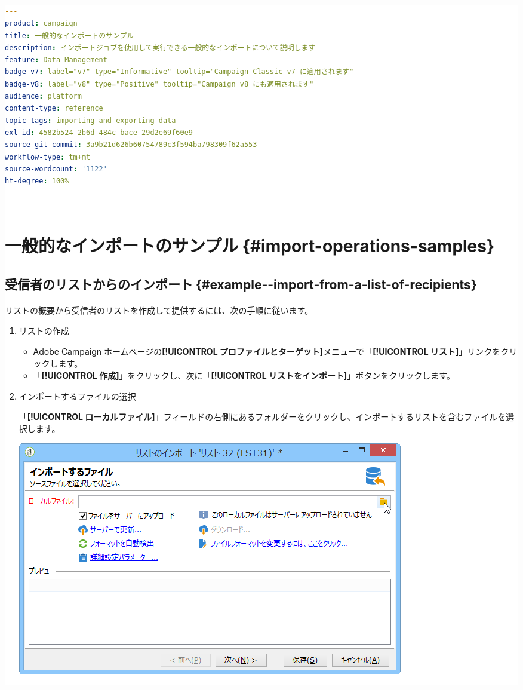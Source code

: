 ```yaml
---
product: campaign
title: 一般的なインポートのサンプル
description: インポートジョブを使用して実行できる一般的なインポートについて説明します
feature: Data Management
badge-v7: label="v7" type="Informative" tooltip="Campaign Classic v7 に適用されます"
badge-v8: label="v8" type="Positive" tooltip="Campaign v8 にも適用されます"
audience: platform
content-type: reference
topic-tags: importing-and-exporting-data
exl-id: 4582b524-2b6d-484c-bace-29d2e69f60e9
source-git-commit: 3a9b21d626b60754789c3f594ba798309f62a553
workflow-type: tm+mt
source-wordcount: '1122'
ht-degree: 100%

---
```


# 一般的なインポートのサンプル {#import-operations-samples}



## 受信者のリストからのインポート {#example--import-from-a-list-of-recipients}

リストの概要から受信者のリストを作成して提供するには、次の手順に従います。

1. リストの作成

   * Adobe Campaign ホームページの&#x200B;**[!UICONTROL プロファイルとターゲット]**&#x200B;メニューで「**[!UICONTROL リスト]**」リンクをクリックします。
   * 「**[!UICONTROL 作成]**」をクリックし、次に「**[!UICONTROL リストをインポート]**」ボタンをクリックします。

1. インポートするファイルの選択

   「**[!UICONTROL ローカルファイル]**」フィールドの右側にあるフォルダーをクリックし、インポートするリストを含むファイルを選択します。

   ![](assets/s_ncs_user_import_example00_01.png)
